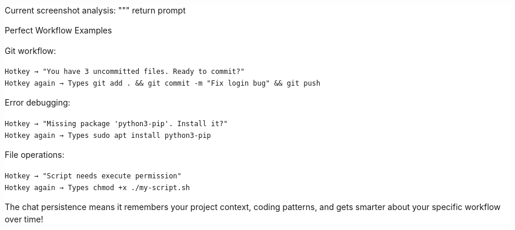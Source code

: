 Current screenshot analysis:
"""
    return prompt

Perfect Workflow Examples

Git workflow:

    Hotkey → "You have 3 uncommitted files. Ready to commit?"
    Hotkey again → Types git add . && git commit -m "Fix login bug" && git push

Error debugging:

    Hotkey → "Missing package 'python3-pip'. Install it?"
    Hotkey again → Types sudo apt install python3-pip

File operations:

    Hotkey → "Script needs execute permission"
    Hotkey again → Types chmod +x ./my-script.sh

The chat persistence means it remembers your project context, coding patterns, and gets smarter about your specific workflow over time!
